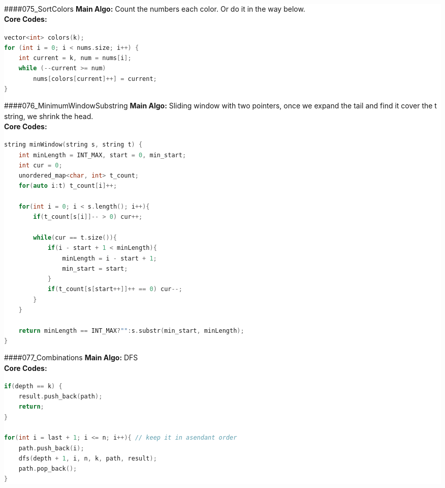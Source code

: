 ####075_SortColors
**Main Algo:** Count the numbers each color. Or do it in the way below.  
**Core Codes:**

```c++
vector<int> colors(k);
for (int i = 0; i < nums.size; i++) {
    int current = k, num = nums[i];
    while (--current >= num)
        nums[colors[current]++] = current;
}
```  
####076_MinimumWindowSubstring
**Main Algo:** Sliding window with two pointers, once we expand the tail and find it cover the t string, we shrink the head.  
**Core Codes:**

```c++
string minWindow(string s, string t) {
    int minLength = INT_MAX, start = 0, min_start;
    int cur = 0;
    unordered_map<char, int> t_count;
    for(auto i:t) t_count[i]++;
    
    for(int i = 0; i < s.length(); i++){
        if(t_count[s[i]]-- > 0) cur++;
        
        while(cur == t.size()){
            if(i - start + 1 < minLength){
                minLength = i - start + 1;
                min_start = start;
            } 
            if(t_count[s[start++]]++ == 0) cur--;
        }
    }
    
    return minLength == INT_MAX?"":s.substr(min_start, minLength);
}
``` 
 
####077_Combinations
**Main Algo:** DFS  
**Core Codes:**

```c++
if(depth == k) {
    result.push_back(path);
    return;
}

for(int i = last + 1; i <= n; i++){ // keep it in asendant order
    path.push_back(i);
    dfs(depth + 1, i, n, k, path, result);
    path.pop_back();
}
```  
